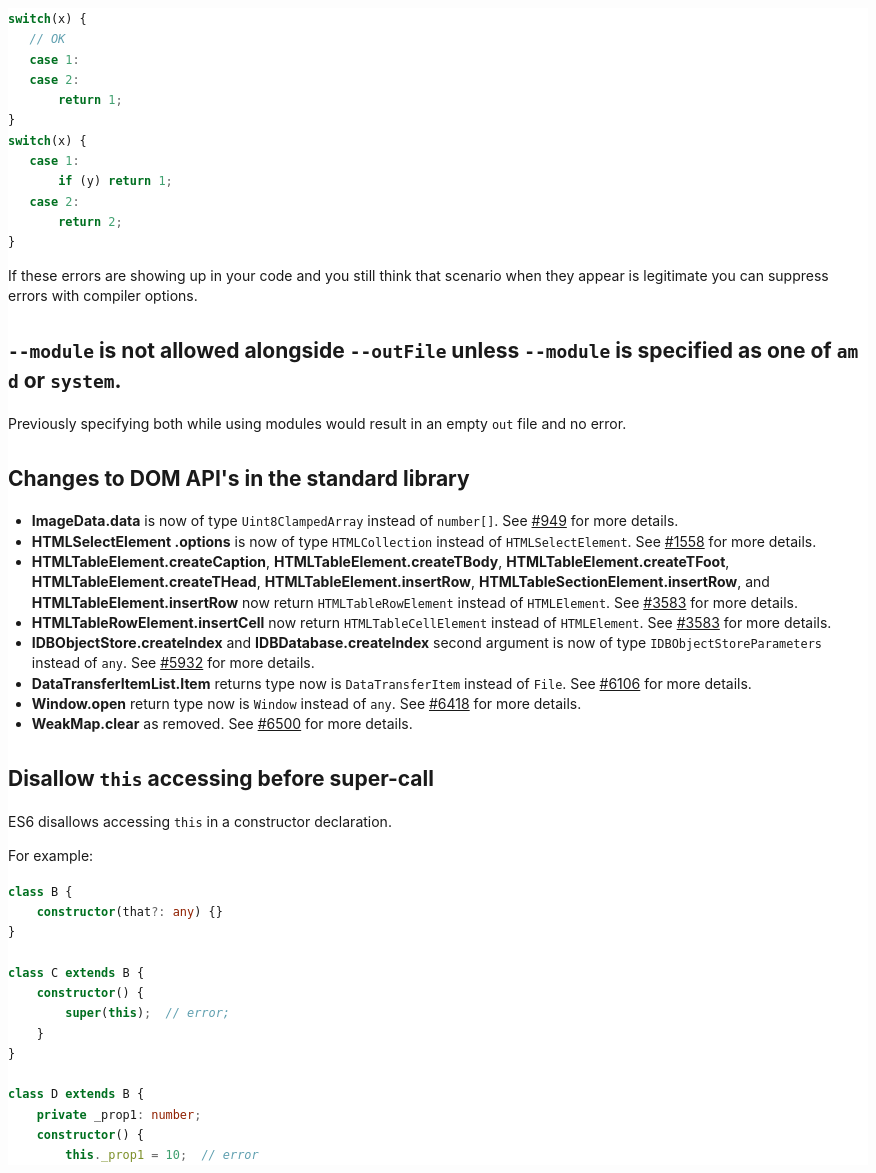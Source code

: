    ```ts
   switch(x) {
      // OK
      case 1:
      case 2:
          return 1;
   }
   switch(x) {
      case 1:
          if (y) return 1;
      case 2:
          return 2;
   }
   ```

If these errors are showing up in your code and you still think that scenario when they appear is legitimate you can suppress errors with compiler options.

## `--module` is not allowed alongside `--outFile` unless `--module` is specified as one of `amd` or `system`.

Previously specifying both while using modules would result in an empty `out` file and no error.

## Changes to DOM API's in the standard library

* **ImageData.data** is now of type `Uint8ClampedArray` instead of `number[]`. See [#949](https://github.com/Microsoft/TypeScript/issues/949) for more details.
* **HTMLSelectElement .options** is now of type `HTMLCollection` instead of `HTMLSelectElement`. See [#1558](https://github.com/Microsoft/TypeScript/issues/1558) for more details.
* **HTMLTableElement.createCaption**, **HTMLTableElement.createTBody**,  **HTMLTableElement.createTFoot**,  **HTMLTableElement.createTHead**, **HTMLTableElement.insertRow**, **HTMLTableSectionElement.insertRow**, and **HTMLTableElement.insertRow** now return `HTMLTableRowElement` instead of `HTMLElement`. See [#3583](https://github.com/Microsoft/TypeScript/issues/3583) for more details.
* **HTMLTableRowElement.insertCell** now return `HTMLTableCellElement` instead of `HTMLElement`. See [#3583](https://github.com/Microsoft/TypeScript/issues/3583) for more details.
* **IDBObjectStore.createIndex** and **IDBDatabase.createIndex** second argument is now of type `IDBObjectStoreParameters` instead of `any`. See [#5932](https://github.com/Microsoft/TypeScript/issues/5932) for more details.
* **DataTransferItemList.Item** returns type now is `DataTransferItem` instead of `File`. See [#6106](https://github.com/Microsoft/TypeScript/issues/6106) for more details.
* **Window.open** return type now is `Window` instead of `any`. See [#6418](https://github.com/Microsoft/TypeScript/issues/6418) for more details.
* **WeakMap.clear** as removed. See [#6500](https://github.com/Microsoft/TypeScript/issues/6500) for more details.

## Disallow `this` accessing before super-call
ES6 disallows accessing `this` in a constructor declaration.

For example:
```typescript
class B {
    constructor(that?: any) {}
}

class C extends B {
    constructor() {
        super(this);  // error;
    }
}

class D extends B {
    private _prop1: number;
    constructor() {
        this._prop1 = 10;  // error
```